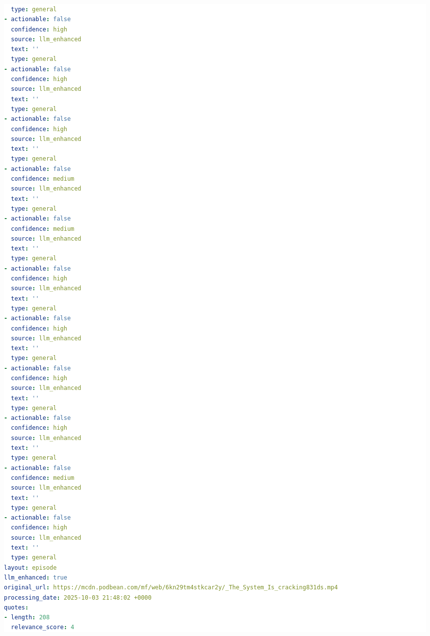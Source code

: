 ```yaml
  type: general
- actionable: false
  confidence: high
  source: llm_enhanced
  text: ''
  type: general
- actionable: false
  confidence: high
  source: llm_enhanced
  text: ''
  type: general
- actionable: false
  confidence: high
  source: llm_enhanced
  text: ''
  type: general
- actionable: false
  confidence: medium
  source: llm_enhanced
  text: ''
  type: general
- actionable: false
  confidence: medium
  source: llm_enhanced
  text: ''
  type: general
- actionable: false
  confidence: high
  source: llm_enhanced
  text: ''
  type: general
- actionable: false
  confidence: high
  source: llm_enhanced
  text: ''
  type: general
- actionable: false
  confidence: high
  source: llm_enhanced
  text: ''
  type: general
- actionable: false
  confidence: high
  source: llm_enhanced
  text: ''
  type: general
- actionable: false
  confidence: medium
  source: llm_enhanced
  text: ''
  type: general
- actionable: false
  confidence: high
  source: llm_enhanced
  text: ''
  type: general
layout: episode
llm_enhanced: true
original_url: https://mcdn.podbean.com/mf/web/6kn29tm4stkcar2y/_The_System_Is_cracking831ds.mp4
processing_date: 2025-10-03 21:48:02 +0000
quotes:
- length: 208
  relevance_score: 4
```